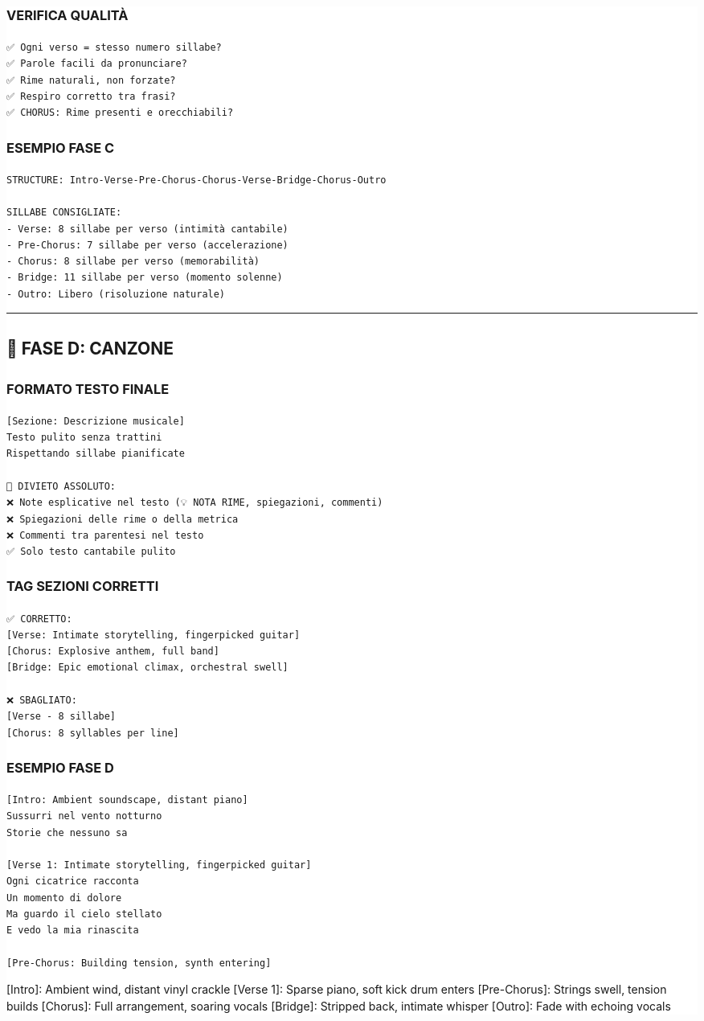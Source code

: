 ### VERIFICA QUALITÀ
```
✅ Ogni verso = stesso numero sillabe?
✅ Parole facili da pronunciare?
✅ Rime naturali, non forzate?
✅ Respiro corretto tra frasi?
✅ CHORUS: Rime presenti e orecchiabili?
```

### ESEMPIO FASE C
```
STRUCTURE: Intro-Verse-Pre-Chorus-Chorus-Verse-Bridge-Chorus-Outro

SILLABE CONSIGLIATE:
- Verse: 8 sillabe per verso (intimità cantabile)
- Pre-Chorus: 7 sillabe per verso (accelerazione)
- Chorus: 8 sillabe per verso (memorabilità)
- Bridge: 11 sillabe per verso (momento solenne)
- Outro: Libero (risoluzione naturale)
```

---

## 🎤 FASE D: CANZONE

### FORMATO TESTO FINALE
```
[Sezione: Descrizione musicale]
Testo pulito senza trattini
Rispettando sillabe pianificate

🚨 DIVIETO ASSOLUTO:
❌ Note esplicative nel testo (💡 NOTA RIME, spiegazioni, commenti)
❌ Spiegazioni delle rime o della metrica
❌ Commenti tra parentesi nel testo
✅ Solo testo cantabile pulito
```

### TAG SEZIONI CORRETTI
```
✅ CORRETTO:
[Verse: Intimate storytelling, fingerpicked guitar]
[Chorus: Explosive anthem, full band]
[Bridge: Epic emotional climax, orchestral swell]

❌ SBAGLIATO:
[Verse - 8 sillabe]
[Chorus: 8 syllables per line]
```

### ESEMPIO FASE D
```
[Intro: Ambient soundscape, distant piano]
Sussurri nel vento notturno
Storie che nessuno sa

[Verse 1: Intimate storytelling, fingerpicked guitar]
Ogni cicatrice racconta
Un momento di dolore
Ma guardo il cielo stellato
E vedo la mia rinascita

[Pre-Chorus: Building tension, synth entering]
```

[Intro]: Ambient wind, distant vinyl crackle
[Verse 1]: Sparse piano, soft kick drum enters
[Pre-Chorus]: Strings swell, tension builds
[Chorus]: Full arrangement, soaring vocals
[Bridge]: Stripped back, intimate whisper
[Outro]: Fade with echoing vocals